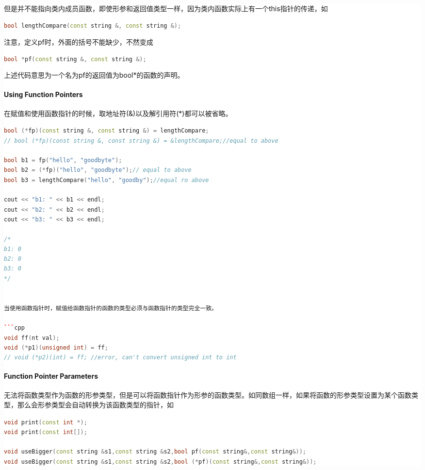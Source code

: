 但是并不能指向类内成员函数，即使形参和返回值类型一样，因为类内函数实际上有一个this指针的传递，如

```cpp
bool lengthCompare(const string &, const string &);
```

注意，定义pf时，外面的括号不能缺少，不然变成

```cpp
bool *pf(const string &, const string &);
```

上述代码意思为一个名为pf的返回值为bool*的函数的声明。

#### Using Function Pointers

在赋值和使用函数指针的时候，取地址符(&)以及解引用符(*)都可以被省略。

```cpp
bool (*fp)(const string &, const string &) = lengthCompare;
// bool (*fp)(const string &, const string &) = &lengthCompare;//equal to above

bool b1 = fp("hello", "goodbyte");
bool b2 = (*fp)("hello", "goodbyte");// equal to above
bool b3 = lengthCompare("hello", "goodby");//equal ro above

cout << "b1: " << b1 << endl;
cout << "b2: " << b2 << endl;
cout << "b3: " << b3 << endl;

/*
b1: 0
b2: 0
b3: 0
*/


当使用函数指针时，赋值给函数指针的函数的类型必须与函数指针的类型完全一致。

```cpp
void ff(nt val);
void (*p1)(unsigned int) = ff;
// void (*p2)(int) = ff; //error, can't convert unsigned int to int
```

#### Function Pointer Parameters

无法将函数类型作为函数的形参类型，但是可以将函数指针作为形参的函数类型。如同数组一样，如果将函数的形参类型设置为某个函数类型，那么会形参类型会自动转换为该函数类型的指针，如

```cpp
void print(const int *);
void print(const int[]);

void useBigger(const string &s1,const string &s2,bool pf(const string&,const string&));
void useBigger(const string &s1,const string &s2,bool (*pf)(const string&,const string&));
```

